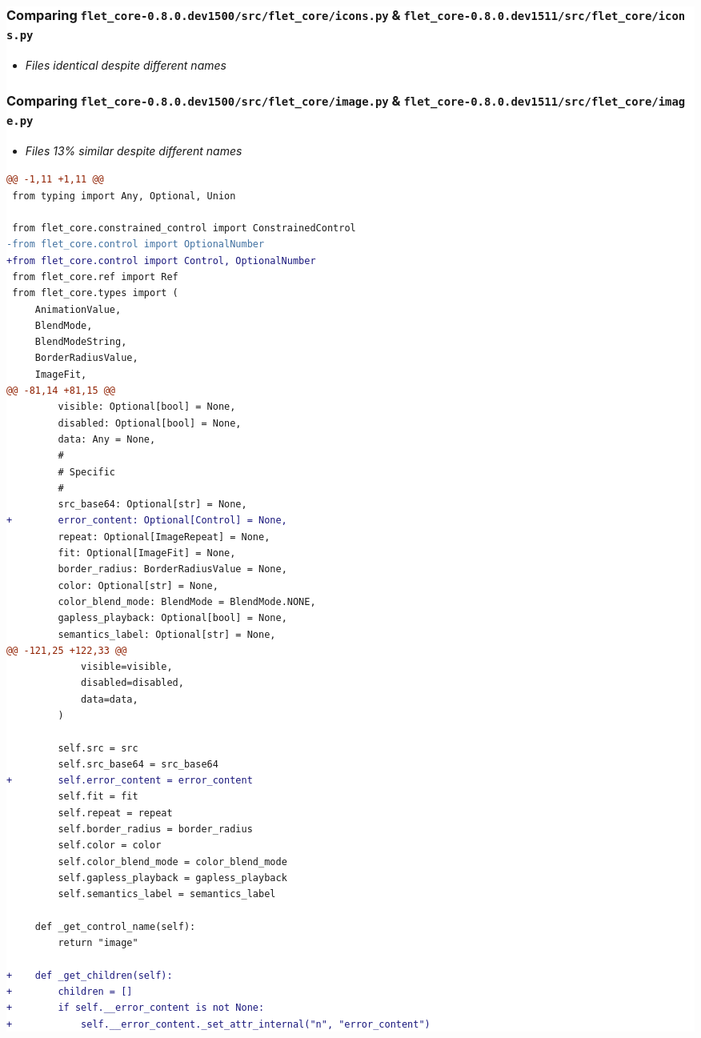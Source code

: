 ### Comparing `flet_core-0.8.0.dev1500/src/flet_core/icons.py` & `flet_core-0.8.0.dev1511/src/flet_core/icons.py`

 * *Files identical despite different names*

### Comparing `flet_core-0.8.0.dev1500/src/flet_core/image.py` & `flet_core-0.8.0.dev1511/src/flet_core/image.py`

 * *Files 13% similar despite different names*

```diff
@@ -1,11 +1,11 @@
 from typing import Any, Optional, Union
 
 from flet_core.constrained_control import ConstrainedControl
-from flet_core.control import OptionalNumber
+from flet_core.control import Control, OptionalNumber
 from flet_core.ref import Ref
 from flet_core.types import (
     AnimationValue,
     BlendMode,
     BlendModeString,
     BorderRadiusValue,
     ImageFit,
@@ -81,14 +81,15 @@
         visible: Optional[bool] = None,
         disabled: Optional[bool] = None,
         data: Any = None,
         #
         # Specific
         #
         src_base64: Optional[str] = None,
+        error_content: Optional[Control] = None,
         repeat: Optional[ImageRepeat] = None,
         fit: Optional[ImageFit] = None,
         border_radius: BorderRadiusValue = None,
         color: Optional[str] = None,
         color_blend_mode: BlendMode = BlendMode.NONE,
         gapless_playback: Optional[bool] = None,
         semantics_label: Optional[str] = None,
@@ -121,25 +122,33 @@
             visible=visible,
             disabled=disabled,
             data=data,
         )
 
         self.src = src
         self.src_base64 = src_base64
+        self.error_content = error_content
         self.fit = fit
         self.repeat = repeat
         self.border_radius = border_radius
         self.color = color
         self.color_blend_mode = color_blend_mode
         self.gapless_playback = gapless_playback
         self.semantics_label = semantics_label
 
     def _get_control_name(self):
         return "image"
 
+    def _get_children(self):
+        children = []
+        if self.__error_content is not None:
+            self.__error_content._set_attr_internal("n", "error_content")
```